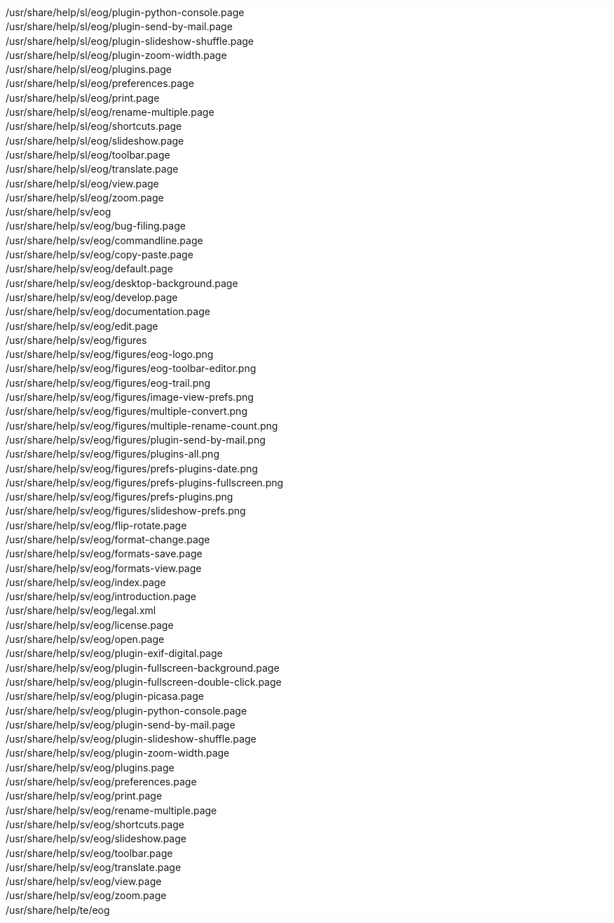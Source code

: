 /usr/share/help/sl/eog/plugin-python-console.page  
/usr/share/help/sl/eog/plugin-send-by-mail.page  
/usr/share/help/sl/eog/plugin-slideshow-shuffle.page  
/usr/share/help/sl/eog/plugin-zoom-width.page  
/usr/share/help/sl/eog/plugins.page  
/usr/share/help/sl/eog/preferences.page  
/usr/share/help/sl/eog/print.page  
/usr/share/help/sl/eog/rename-multiple.page  
/usr/share/help/sl/eog/shortcuts.page  
/usr/share/help/sl/eog/slideshow.page  
/usr/share/help/sl/eog/toolbar.page  
/usr/share/help/sl/eog/translate.page  
/usr/share/help/sl/eog/view.page  
/usr/share/help/sl/eog/zoom.page  
/usr/share/help/sv/eog  
/usr/share/help/sv/eog/bug-filing.page  
/usr/share/help/sv/eog/commandline.page  
/usr/share/help/sv/eog/copy-paste.page  
/usr/share/help/sv/eog/default.page  
/usr/share/help/sv/eog/desktop-background.page  
/usr/share/help/sv/eog/develop.page  
/usr/share/help/sv/eog/documentation.page  
/usr/share/help/sv/eog/edit.page  
/usr/share/help/sv/eog/figures  
/usr/share/help/sv/eog/figures/eog-logo.png  
/usr/share/help/sv/eog/figures/eog-toolbar-editor.png  
/usr/share/help/sv/eog/figures/eog-trail.png  
/usr/share/help/sv/eog/figures/image-view-prefs.png  
/usr/share/help/sv/eog/figures/multiple-convert.png  
/usr/share/help/sv/eog/figures/multiple-rename-count.png  
/usr/share/help/sv/eog/figures/plugin-send-by-mail.png  
/usr/share/help/sv/eog/figures/plugins-all.png  
/usr/share/help/sv/eog/figures/prefs-plugins-date.png  
/usr/share/help/sv/eog/figures/prefs-plugins-fullscreen.png  
/usr/share/help/sv/eog/figures/prefs-plugins.png  
/usr/share/help/sv/eog/figures/slideshow-prefs.png  
/usr/share/help/sv/eog/flip-rotate.page  
/usr/share/help/sv/eog/format-change.page  
/usr/share/help/sv/eog/formats-save.page  
/usr/share/help/sv/eog/formats-view.page  
/usr/share/help/sv/eog/index.page  
/usr/share/help/sv/eog/introduction.page  
/usr/share/help/sv/eog/legal.xml  
/usr/share/help/sv/eog/license.page  
/usr/share/help/sv/eog/open.page  
/usr/share/help/sv/eog/plugin-exif-digital.page  
/usr/share/help/sv/eog/plugin-fullscreen-background.page  
/usr/share/help/sv/eog/plugin-fullscreen-double-click.page  
/usr/share/help/sv/eog/plugin-picasa.page  
/usr/share/help/sv/eog/plugin-python-console.page  
/usr/share/help/sv/eog/plugin-send-by-mail.page  
/usr/share/help/sv/eog/plugin-slideshow-shuffle.page  
/usr/share/help/sv/eog/plugin-zoom-width.page  
/usr/share/help/sv/eog/plugins.page  
/usr/share/help/sv/eog/preferences.page  
/usr/share/help/sv/eog/print.page  
/usr/share/help/sv/eog/rename-multiple.page  
/usr/share/help/sv/eog/shortcuts.page  
/usr/share/help/sv/eog/slideshow.page  
/usr/share/help/sv/eog/toolbar.page  
/usr/share/help/sv/eog/translate.page  
/usr/share/help/sv/eog/view.page  
/usr/share/help/sv/eog/zoom.page  
/usr/share/help/te/eog  